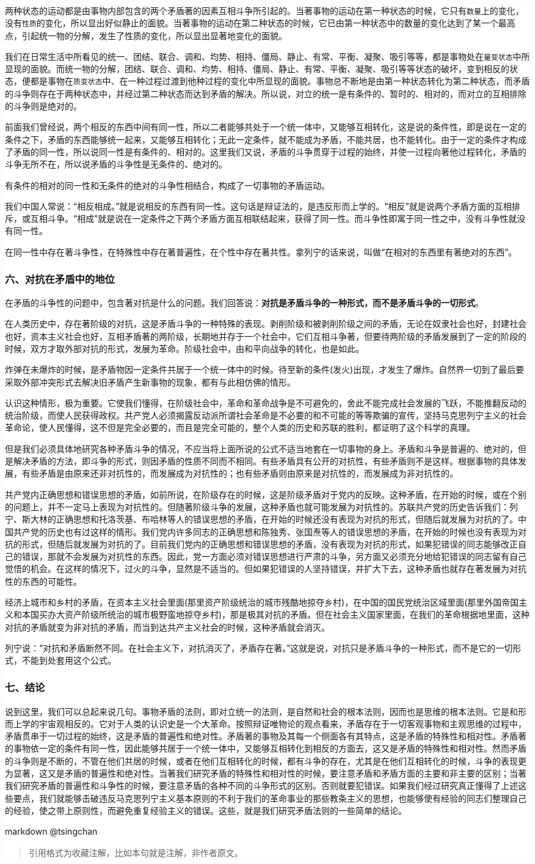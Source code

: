 两种状态的运动都是由事物内部包含的两个矛盾著的因素互相斗争所引起的。当著事物的运动在第一种状态的时候，它只有`数量`上的变化，没有`性质`的变化，所以显出好似静止的面貌。当著事物的运动在第二种状态的时候，它已由第一种状态中的数量的变化达到了某一个最高点，引起统一物的分解，发生了性质的变化，所以显出显著地变化的面貌。

我们在日常生活中所看见的统一、团结、联合、调和、均势、相持、僵局、静止、有常、平衡、凝聚、吸引等等，都是事物处在`量变状态`中所显现的面貌。而统一物的分解，团结、联合、调和、均势、相持、僵局、静止、有常、平衡、凝聚、吸引等等状态的破坏，变到相反的状态，便都是事物在`质变状态`中、在一种过程过渡到他种过程的变化中所显现的面貌。事物总不断地是由第一种状态转化为第二种状态，而矛盾的斗争则存在于两种状态中，并经过第二种状态而达到矛盾的解决。所以说，对立的统一是有条件的、暂时的、相对的，而对立的互相排除的斗争则是绝对的。

前面我们曾经说，两个相反的东西中间有同一性，所以二者能够共处于一个统一体中，又能够互相转化，这是说的条件性，即是说在一定的条件之下，矛盾的东西能够统一起来，又能够互相转化；无此一定条件，就不能成为矛盾，不能共居，也不能转化。由于一定的条件才构成了矛盾的同一性，所以说同一性是有条件的、相对的。这里我们又说，矛盾的斗争贯穿于过程的始终，并使一过程向著他过程转化，矛盾的斗争无所不在，所以说矛盾的斗争性是无条件的、绝对的。

有条件的相对的同一性和无条件的绝对的斗争性相结合，构成了一切事物的矛盾运动。

我们中国人常说：“相反相成。”就是说相反的东西有同一性。这句话是辩证法的，是违反形而上学的。“相反”就是说两个矛盾方面的互相排斥，或互相斗争。“相成”就是说在一定条件之下两个矛盾方面互相联结起来，获得了同一性。而斗争性即寓于同一性之中，没有斗争性就没有同一性。

在同一性中存在著斗争性，在特殊性中存在著普遍性，在个性中存在著共性。拿列宁的话来说，叫做“在相对的东西里有著绝对的东西”。

### 六、对抗在矛盾中的地位

在矛盾的斗争性的问题中，包含著对抗是什么的问题。我们回答说：**对抗是矛盾斗争的一种形式，而不是矛盾斗争的一切形式**。

在人类历史中，存在著阶级的对抗，这是矛盾斗争的一种特殊的表现。剥削阶级和被剥削阶级之间的矛盾，无论在奴隶社会也好，封建社会也好，资本主义社会也好，互相矛盾著的两阶级，长期地并存于一个社会中，它们互相斗争著，但要待两阶级的矛盾发展到了一定的阶段的时候，双方才取外部对抗的形式，发展为革命。阶级社会中，由和平向战争的转化，也是如此。

炸弹在未爆炸的时候，是矛盾物因一定条件共居于一个统一体中的时候。待至新的条件(发火)出现，才发生了爆炸。自然界一切到了最后要采取外部冲突形式去解决旧矛盾产生新事物的现象，都有与此相仿佛的情形。

认识这种情形，极为重要。它使我们懂得，在阶级社会中，革命和革命战争是不可避免的，舍此不能完成社会发展的飞跃，不能推翻反动的统治阶级，而使人民获得政权。共产党人必须揭露反动派所谓社会革命是不必要的和不可能的等等欺骗的宣传，坚持马克思列宁主义的社会革命论，使人民懂得，这不但是完全必要的，而且是完全可能的，整个人类的历史和苏联的胜利，都证明了这个科学的真理。

但是我们必须具体地研究各种矛盾斗争的情况，不应当将上面所说的公式不适当地套在一切事物的身上。矛盾和斗争是普遍的、绝对的，但是解决矛盾的方法，即斗争的形式，则因矛盾的性质不同而不相同。有些矛盾具有公开的对抗性，有些矛盾则不是这样。根据事物的具体发展，有些矛盾是由原来还非对抗性的，而发展成为对抗性的；也有些矛盾则由原来是对抗性的，而发展成为非对抗性的。

共产党内正确思想和错误思想的矛盾，如前所说，在阶级存在的时候，这是阶级矛盾对于党内的反映。这种矛盾，在开始的时候，或在个别的问题上，并不一定马上表现为对抗性的。但随著阶级斗争的发展，这种矛盾也就可能发展为对抗性的。苏联共产党的历史告诉我们：列宁、斯大林的正确思想和托洛茨基、布哈林等人的错误思想的矛盾，在开始的时候还没有表现为对抗的形式，但随后就发展为对抗的了。中国共产党的历史也有过这样的情形。我们党内许多同志的正确思想和陈独秀、张国焘等人的错误思想的矛盾，在开始的时候也没有表现为对抗的形式，但随后就发展为对抗的了。目前我们党内的正确思想和错误思想的矛盾，没有表现为对抗的形式，如果犯错误的同志能够改正自己的错误，那就不会发展为对抗性的东西。因此，党一方面必须对错误思想进行严肃的斗争，另方面又必须充分地给犯错误的同志留有自己觉悟的机会。在这样的情况下，过火的斗争，显然是不适当的。但如果犯错误的人坚持错误，并扩大下去，这种矛盾也就存在著发展为对抗性的东西的可能性。

经济上城市和乡村的矛盾，在资本主义社会里面(那里资产阶级统治的城市残酷地掠夺乡村)，在中国的国民党统治区域里面(那里外国帝国主义和本国买办大资产阶级所统治的城市极野蛮地掠夺乡村)，那是极其对抗的矛盾。但在社会主义国家里面，在我们的革命根据地里面，这种对抗的矛盾就变为非对抗的矛盾，而当到达共产主义社会的时候，这种矛盾就会消灭。

列宁说：“对抗和矛盾断然不同。在社会主义下，对抗消灭了，矛盾存在著。”这就是说，对抗只是矛盾斗争的一种形式，而不是它的一切形式，不能到处套用这个公式。

### 七、结论

说到这里，我们可以总起来说几句。事物矛盾的法则，即对立统一的法则，是自然和社会的根本法则，因而也是思维的根本法则。它是和形而上学的宇宙观相反的。它对于人类的认识史是一个大革命。按照辩证唯物论的观点看来，矛盾存在于一切客观事物和主观思维的过程中，矛盾贯串于一切过程的始终，这是矛盾的普遍性和绝对性。矛盾著的事物及其每一个侧面各有其特点，这是矛盾的特殊性和相对性。矛盾著的事物依一定的条件有同一性，因此能够共居于一个统一体中，又能够互相转化到相反的方面去，这又是矛盾的特殊性和相对性。然而矛盾的斗争则是不断的，不管在他们共居的时候，或者在他们互相转化的时候，都有斗争的存在，尤其是在他们互相转化的时候，斗争的表现更为显著，这又是矛盾的普遍性和绝对性。当著我们研究矛盾的特殊性和相对性的时候，要注意矛盾和矛盾方面的主要和非主要的区别；当著我们研究矛盾的普遍性和斗争性的时候，要注意矛盾的各种不同的斗争形式的区别。否则就要犯错误。如果我们经过研究真正懂得了上述这些要点，我们就能够击破违反马克思列宁主义基本原则的不利于我们的革命事业的那些教条主义的思想，也能够使有经验的同志们整理自己的经验，使之带上原则性，而避免重复经验主义的错误。这些，就是我们研究矛盾法则的一些简单的结论。


markdown @tsingchan 

> 引用格式为收藏注解，比如本句就是注解，非作者原文。